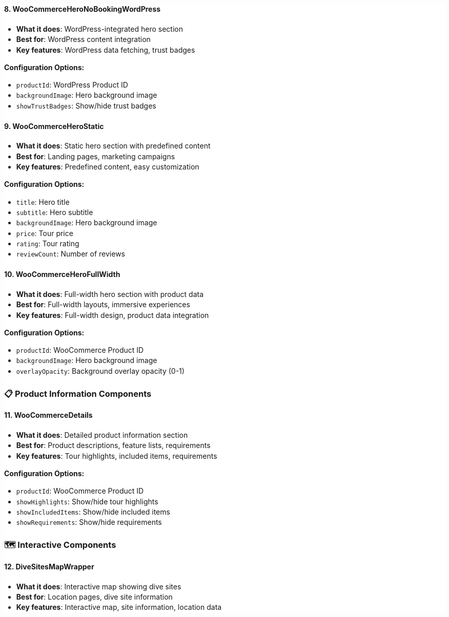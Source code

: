 #### **8. WooCommerceHeroNoBookingWordPress**
- **What it does**: WordPress-integrated hero section
- **Best for**: WordPress content integration
- **Key features**: WordPress data fetching, trust badges

**Configuration Options:**
- `productId`: WordPress Product ID
- `backgroundImage`: Hero background image
- `showTrustBadges`: Show/hide trust badges

#### **9. WooCommerceHeroStatic**
- **What it does**: Static hero section with predefined content
- **Best for**: Landing pages, marketing campaigns
- **Key features**: Predefined content, easy customization

**Configuration Options:**
- `title`: Hero title
- `subtitle`: Hero subtitle
- `backgroundImage`: Hero background image
- `price`: Tour price
- `rating`: Tour rating
- `reviewCount`: Number of reviews

#### **10. WooCommerceHeroFullWidth**
- **What it does**: Full-width hero section with product data
- **Best for**: Full-width layouts, immersive experiences
- **Key features**: Full-width design, product data integration

**Configuration Options:**
- `productId`: WooCommerce Product ID
- `backgroundImage`: Hero background image
- `overlayOpacity`: Background overlay opacity (0-1)

### **📋 Product Information Components**

#### **11. WooCommerceDetails**
- **What it does**: Detailed product information section
- **Best for**: Product descriptions, feature lists, requirements
- **Key features**: Tour highlights, included items, requirements

**Configuration Options:**
- `productId`: WooCommerce Product ID
- `showHighlights`: Show/hide tour highlights
- `showIncludedItems`: Show/hide included items
- `showRequirements`: Show/hide requirements

### **🗺️ Interactive Components**

#### **12. DiveSitesMapWrapper**
- **What it does**: Interactive map showing dive sites
- **Best for**: Location pages, dive site information
- **Key features**: Interactive map, site information, location data
